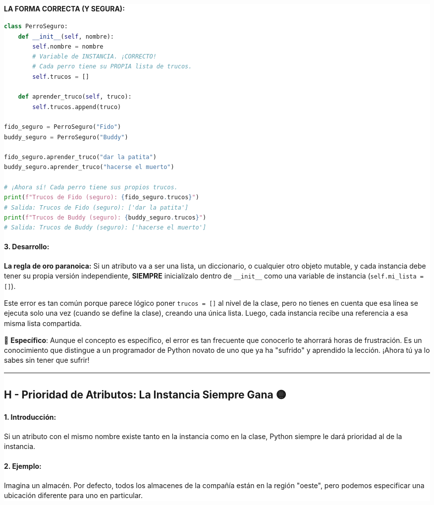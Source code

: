 **LA FORMA CORRECTA (Y SEGURA):**

```python
class PerroSeguro:
    def __init__(self, nombre):
        self.nombre = nombre
        # Variable de INSTANCIA. ¡CORRECTO!
        # Cada perro tiene su PROPIA lista de trucos.
        self.trucos = []

    def aprender_truco(self, truco):
        self.trucos.append(truco)

fido_seguro = PerroSeguro("Fido")
buddy_seguro = PerroSeguro("Buddy")

fido_seguro.aprender_truco("dar la patita")
buddy_seguro.aprender_truco("hacerse el muerto")

# ¡Ahora sí! Cada perro tiene sus propios trucos.
print(f"Trucos de Fido (seguro): {fido_seguro.trucos}")
# Salida: Trucos de Fido (seguro): ['dar la patita']
print(f"Trucos de Buddy (seguro): {buddy_seguro.trucos}")
# Salida: Trucos de Buddy (seguro): ['hacerse el muerto']
```

#### 3. **Desarrollo**:

**La regla de oro paranoica:** Si un atributo va a ser una lista, un diccionario, o cualquier otro objeto mutable, y cada instancia debe tener su propia versión independiente, **SIEMPRE** inicialízalo dentro de `__init__` como una variable de instancia (`self.mi_lista = []`).

Este error es tan común porque parece lógico poner `trucos = []` al nivel de la clase, pero no tienes en cuenta que esa línea se ejecuta solo una vez (cuando se define la clase), creando una única lista. Luego, cada instancia recibe una referencia a esa misma lista compartida.

🔵 **Específico**: Aunque el concepto es específico, el error es tan frecuente que conocerlo te ahorrará horas de frustración. Es un conocimiento que distingue a un programador de Python novato de uno que ya ha "sufrido" y aprendido la lección. ¡Ahora tú ya lo sabes sin tener que sufrir!

---

## H - Prioridad de Atributos: La Instancia Siempre Gana 🟡

#### 1. **Introducción:**

Si un atributo con el mismo nombre existe tanto en la instancia como en la clase, Python siempre le dará prioridad al de la instancia.

#### 2. **Ejemplo:**

Imagina un almacén. Por defecto, todos los almacenes de la compañía están en la región "oeste", pero podemos especificar una ubicación diferente para uno en particular.
